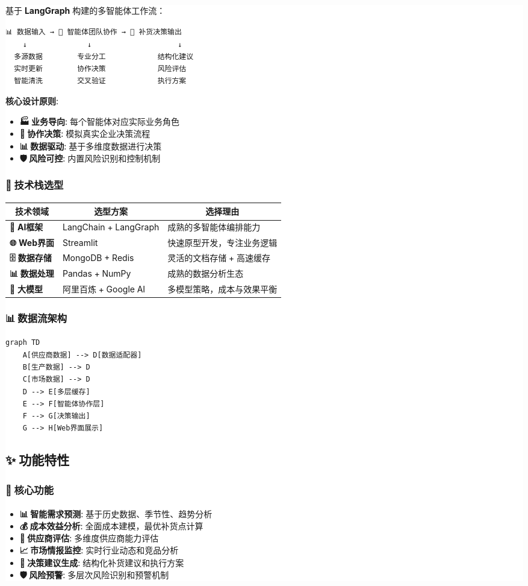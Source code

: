 基于 **LangGraph** 构建的多智能体工作流：

```
📊 数据输入 → 🤖 智能体团队协作 → 🎯 补货决策输出
    ↓              ↓                    ↓
  多源数据        专业分工            结构化建议
  实时更新        协作决策            风险评估
  智能清洗        交叉验证            执行方案
```

**核心设计原则**:
- **🏭 业务导向**: 每个智能体对应实际业务角色
- **🔄 协作决策**: 模拟真实企业决策流程
- **📊 数据驱动**: 基于多维度数据进行决策
- **🛡️ 风险可控**: 内置风险识别和控制机制

### 🔧 技术栈选型

| 技术领域 | 选型方案 | 选择理由 |
|---------|---------|---------|
| **🧠 AI框架** | LangChain + LangGraph | 成熟的多智能体编排能力 |
| **🌐 Web界面** | Streamlit | 快速原型开发，专注业务逻辑 |
| **🗄️ 数据存储** | MongoDB + Redis | 灵活的文档存储 + 高速缓存 |
| **📊 数据处理** | Pandas + NumPy | 成熟的数据分析生态 |
| **🧠 大模型** | 阿里百炼 + Google AI | 多模型策略，成本与效果平衡 |

### 📊 数据流架构

```mermaid
graph TD
    A[供应商数据] --> D[数据适配器]
    B[生产数据] --> D
    C[市场数据] --> D
    D --> E[多层缓存]
    E --> F[智能体协作层]
    F --> G[决策输出]
    G --> H[Web界面展示]
```

## ✨ 功能特性

### 🎯 核心功能

- **📊 智能需求预测**: 基于历史数据、季节性、趋势分析
- **💰 成本效益分析**: 全面成本建模，最优补货点计算
- **🚛 供应商评估**: 多维度供应商能力评估
- **📈 市场情报监控**: 实时行业动态和竞品分析
- **🎯 决策建议生成**: 结构化补货建议和执行方案
- **🛡️ 风险预警**: 多层次风险识别和预警机制
